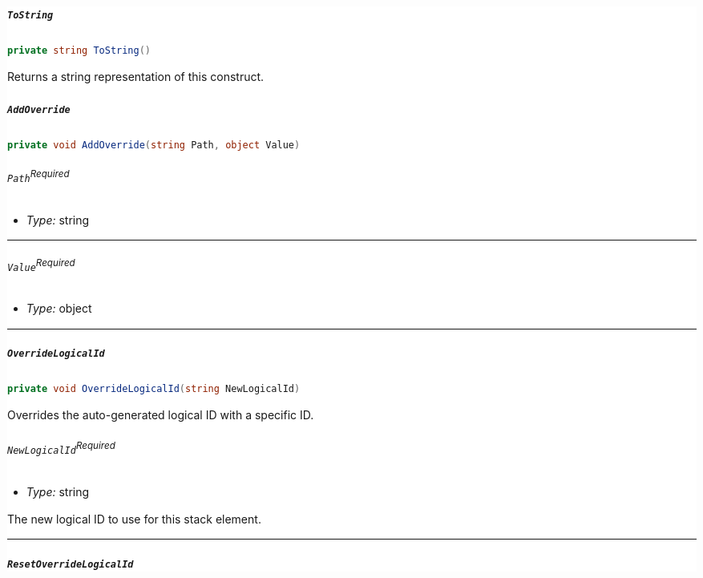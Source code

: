 
##### `ToString` <a name="ToString" id="rhizo-co-terraform-provider-lacework.integrationProxyScanner.IntegrationProxyScanner.toString"></a>

```csharp
private string ToString()
```

Returns a string representation of this construct.

##### `AddOverride` <a name="AddOverride" id="rhizo-co-terraform-provider-lacework.integrationProxyScanner.IntegrationProxyScanner.addOverride"></a>

```csharp
private void AddOverride(string Path, object Value)
```

###### `Path`<sup>Required</sup> <a name="Path" id="rhizo-co-terraform-provider-lacework.integrationProxyScanner.IntegrationProxyScanner.addOverride.parameter.path"></a>

- *Type:* string

---

###### `Value`<sup>Required</sup> <a name="Value" id="rhizo-co-terraform-provider-lacework.integrationProxyScanner.IntegrationProxyScanner.addOverride.parameter.value"></a>

- *Type:* object

---

##### `OverrideLogicalId` <a name="OverrideLogicalId" id="rhizo-co-terraform-provider-lacework.integrationProxyScanner.IntegrationProxyScanner.overrideLogicalId"></a>

```csharp
private void OverrideLogicalId(string NewLogicalId)
```

Overrides the auto-generated logical ID with a specific ID.

###### `NewLogicalId`<sup>Required</sup> <a name="NewLogicalId" id="rhizo-co-terraform-provider-lacework.integrationProxyScanner.IntegrationProxyScanner.overrideLogicalId.parameter.newLogicalId"></a>

- *Type:* string

The new logical ID to use for this stack element.

---

##### `ResetOverrideLogicalId` <a name="ResetOverrideLogicalId" id="rhizo-co-terraform-provider-lacework.integrationProxyScanner.IntegrationProxyScanner.resetOverrideLogicalId"></a>
